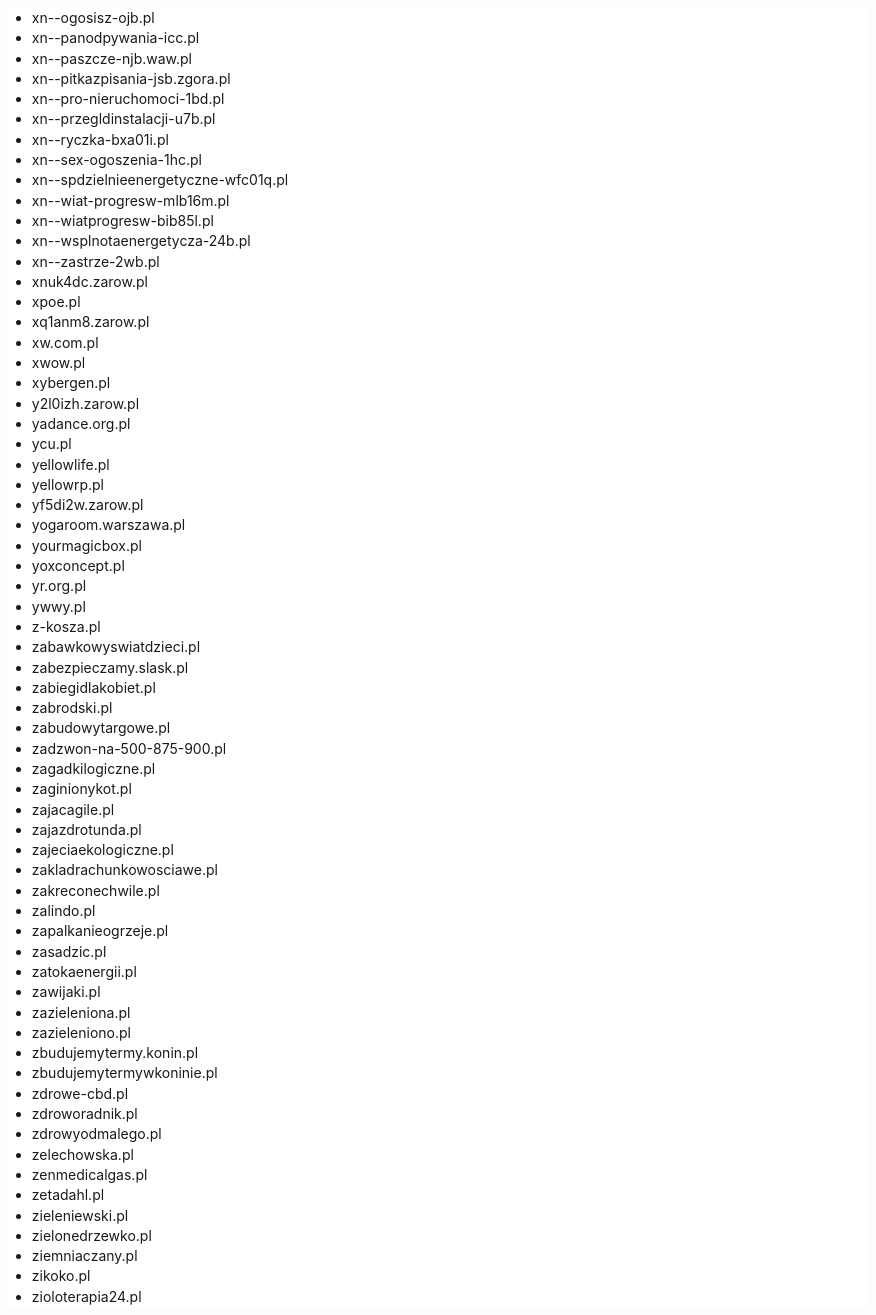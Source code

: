 - xn--ogosisz-ojb.pl
- xn--panodpywania-icc.pl
- xn--paszcze-njb.waw.pl
- xn--pitkazpisania-jsb.zgora.pl
- xn--pro-nieruchomoci-1bd.pl
- xn--przegldinstalacji-u7b.pl
- xn--ryczka-bxa01i.pl
- xn--sex-ogoszenia-1hc.pl
- xn--spdzielnieenergetyczne-wfc01q.pl
- xn--wiat-progresw-mlb16m.pl
- xn--wiatprogresw-bib85l.pl
- xn--wsplnotaenergetycza-24b.pl
- xn--zastrze-2wb.pl
- xnuk4dc.zarow.pl
- xpoe.pl
- xq1anm8.zarow.pl
- xw.com.pl
- xwow.pl
- xybergen.pl
- y2l0izh.zarow.pl
- yadance.org.pl
- ycu.pl
- yellowlife.pl
- yellowrp.pl
- yf5di2w.zarow.pl
- yogaroom.warszawa.pl
- yourmagicbox.pl
- yoxconcept.pl
- yr.org.pl
- ywwy.pl
- z-kosza.pl
- zabawkowyswiatdzieci.pl
- zabezpieczamy.slask.pl
- zabiegidlakobiet.pl
- zabrodski.pl
- zabudowytargowe.pl
- zadzwon-na-500-875-900.pl
- zagadkilogiczne.pl
- zaginionykot.pl
- zajacagile.pl
- zajazdrotunda.pl
- zajeciaekologiczne.pl
- zakladrachunkowosciawe.pl
- zakreconechwile.pl
- zalindo.pl
- zapalkanieogrzeje.pl
- zasadzic.pl
- zatokaenergii.pl
- zawijaki.pl
- zazieleniona.pl
- zazieleniono.pl
- zbudujemytermy.konin.pl
- zbudujemytermywkoninie.pl
- zdrowe-cbd.pl
- zdroworadnik.pl
- zdrowyodmalego.pl
- zelechowska.pl
- zenmedicalgas.pl
- zetadahl.pl
- zieleniewski.pl
- zielonedrzewko.pl
- ziemniaczany.pl
- zikoko.pl
- zioloterapia24.pl